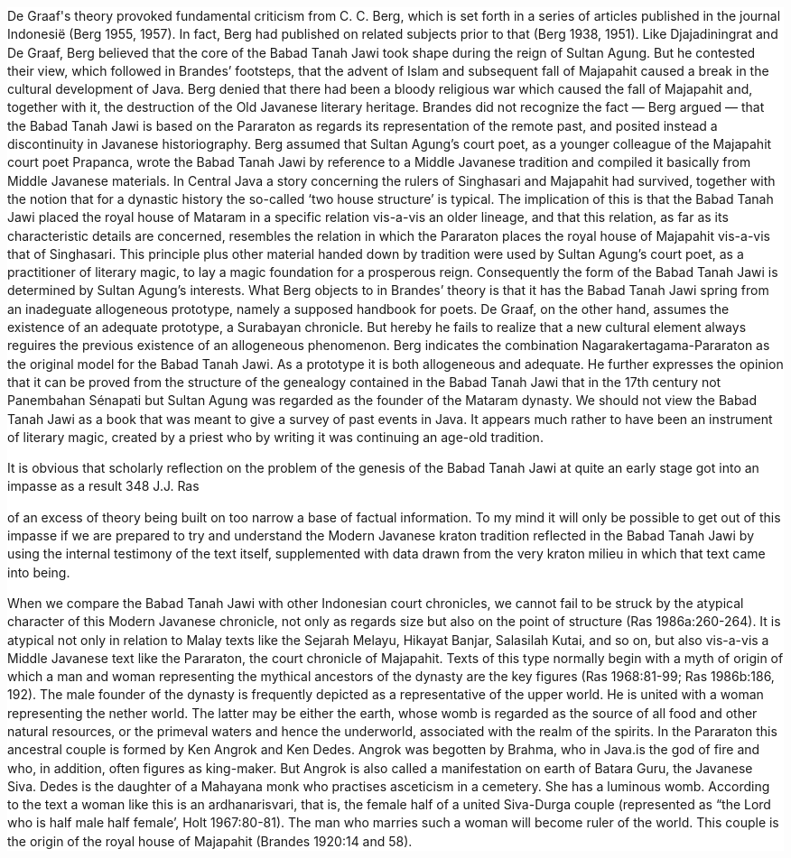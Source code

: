 
De Graaf's theory provoked fundamental criticism from C. C. Berg, which is set forth in a series of articles published in the journal Indonesië (Berg 1955, 1957). In fact, Berg had published on related subjects prior to that (Berg 1938, 1951). Like Djajadiningrat and De Graaf, Berg believed that the core of the Babad Tanah Jawi took shape during the reign of Sultan Agung. But he contested their view, which followed in Brandes’ footsteps, that the advent of Islam and subsequent fall of Majapahit caused a break in the cultural development of Java. Berg denied that there had been a bloody religious war which caused the fall of Majapahit and, together with it, the destruction of the Old Javanese literary heritage. Brandes did not recognize the fact — Berg argued — that the Babad Tanah Jawi is based on the Pararaton as regards its representation of the remote past, and posited instead a discontinuity in Javanese historiography. Berg assumed that Sultan Agung’s court poet, as a younger colleague of the Majapahit court poet Prapanca, wrote the Babad Tanah Jawi by reference to a Middle Javanese tradition and compiled it basically from Middle Javanese materials. In Central Java a story concerning the rulers of Singhasari and Majapahit had survived, together with the notion that for a dynastic history the so-called ‘two house structure’ is typical. The implication of this is that the Babad Tanah Jawi placed the royal house of Mataram in a specific relation vis-a-vis an older lineage, and that this relation, as far as its characteristic details are concerned, resembles the relation in which the Pararaton places the royal house of Majapahit vis-a-vis that of Singhasari. This principle plus other material handed down by tradition were used by Sultan Agung’s court poet, as a practitioner of literary magic, to lay a magic foundation for a prosperous reign. Consequently the form of the Babad Tanah Jawi is determined by Sultan Agung’s interests. What Berg objects to in Brandes’ theory is that it has the Babad Tanah Jawi spring from an inadeguate allogeneous prototype, namely a supposed handbook for poets. De Graaf, on the other hand, assumes the existence of an adequate prototype, a Surabayan chronicle. But hereby he fails to realize that a new cultural element always reguires the previous existence of an allogeneous phenomenon. Berg indicates the combination Nagarakertagama-Pararaton as the original model for the Babad Tanah Jawi. As a prototype it is both allogeneous and adequate. He further expresses the opinion that it can be proved from the structure of the genealogy contained in the Babad Tanah Jawi that in the 17th century not Panembahan Sénapati but Sultan Agung was regarded as the founder of the Mataram dynasty. We should not view the Babad Tanah Jawi as a book that was meant to give a survey of past events in Java. It appears much rather to have been an instrument of literary magic, created by a priest who by writing it was continuing an age-old tradition.

It is obvious that scholarly reflection on the problem of the genesis of the Babad Tanah Jawi at quite an early stage got into an impasse as a result 348 J.J. Ras

of an excess of theory being built on too narrow a base of factual information. To my mind it will only be possible to get out of this impasse if we are prepared to try and understand the Modern Javanese kraton tradition reflected in the Babad Tanah Jawi by using the internal testimony of the text itself, supplemented with data drawn from the very kraton milieu in which that text came into being.

When we compare the Babad Tanah Jawi with other Indonesian court chronicles, we cannot fail to be struck by the atypical character of this Modern Javanese chronicle, not only as regards size but also on the point of structure (Ras 1986a:260-264). It is atypical not only in relation to Malay texts like the Sejarah Melayu, Hikayat Banjar, Salasilah Kutai, and so on, but also vis-a-vis a Middle Javanese text like the Pararaton, the court chronicle of Majapahit. Texts of this type normally begin with a myth of origin of which a man and woman representing the mythical ancestors of the dynasty are the key figures (Ras 1968:81-99; Ras 1986b:186, 192). The male founder of the dynasty is frequently depicted as a representative of the upper world. He is united with a woman representing the nether world. The latter may be either the earth, whose womb is regarded as the source of all food and other natural resources, or the primeval waters and hence the underworld, associated with the realm of the spirits. In the Pararaton this ancestral couple is formed by Ken Angrok and Ken Dedes. Angrok was begotten by Brahma, who in Java.is the god of fire and who, in addition, often figures as king-maker. But Angrok is also called a manifestation on earth of Batara Guru, the Javanese Siva. Dedes is the daughter of a Mahayana monk who practises asceticism in a cemetery. She has a luminous womb. According to the text a woman like this is an ardhanarisvari, that is, the female half of a united Siva-Durga couple (represented as “the Lord who is half male half female’, Holt 1967:80-81). The man who marries such a woman will become ruler of the world. This couple is the origin of the royal house of Majapahit (Brandes 1920:14 and 58).
